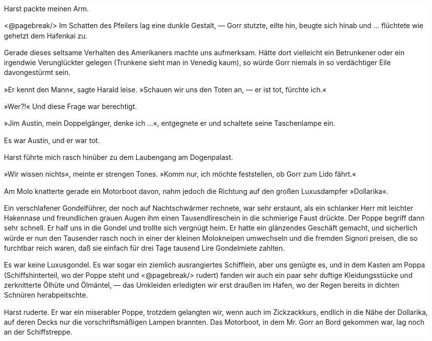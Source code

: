 Harst packte meinen Arm.

<@pagebreak/>
Im Schatten des Pfeilers lag eine dunkle Gestalt, —
Gorr stutzte, eilte hin, beugte sich hinab und … flüchtete wie
gehetzt dem Hafenkai zu.

Gerade dieses seltsame Verhalten des Amerikaners
machte uns aufmerksam. Hätte dort vielleicht ein Betrunkener
oder ein irgendwie Verunglückter gelegen (Trunkene
sieht man in Venedig kaum), so würde Gorr niemals in so
verdächtiger Eile davongestürmt sein.

»Er kennt den Mann«, sagte Harald leise. »Schauen
wir uns den Toten an, — er ist tot, fürchte ich.«

»Wer?!« Und diese Frage war berechtigt.

»Jim Austin, mein Doppelgänger, denke ich …«, entgegnete
er und schaltete seine Taschenlampe ein.

Es war Austin, und er war tot.

Harst führte mich rasch hinüber zu dem Laubengang am
Dogenpalast.

»Wir wissen nichts«, meinte er strengen Tones. »Komm
nur, ich möchte feststellen, ob Gorr zum Lido fährt.«

Am Molo knatterte gerade ein Motorboot davon, nahm
jedoch die Richtung auf den großen Luxusdampfer »Dollarika«.

Ein verschlafener Gondelführer, der noch auf Nachtschwärmer
rechnete, war sehr erstaunt, als ein schlanker Herr
mit leichter Hakennase und freundlichen grauen Augen ihm
einen Tausendlireschein in die schmierige Faust drückte. Der
Poppe begriff dann sehr schnell. Er half uns in die Gondel
und trollte sich vergnügt heim. Er hatte ein glänzendes Geschäft
gemacht, und sicherlich würde er nun den Tausender
rasch noch in einer der kleinen Molokneipen umwechseln und
die fremden Signori preisen, die so furchtbar reich waren,
daß sie einfach für drei Tage tausend Lire Gondelmiete
zahlten.

Es war keine Luxusgondel. Es war sogar ein ziemlich
ausrangiertes Schifflein, aber uns genügte es, und in dem
Kasten am Poppa (Schiffshinterteil, wo der Poppe steht und
<@pagebreak/>
rudert) fanden wir auch ein paar sehr duftige Kleidungsstücke
und zerknitterte Ölhüte und Ölmäntel, — das Umkleiden
erledigten wir erst draußen im Hafen, wo der Regen bereits
in dichten Schnüren herabpeitschte.

Harst ruderte. Er war ein miserabler Poppe, trotzdem
gelangten wir, wenn auch im Zickzackkurs, endlich in die Nähe
der Dollarika, auf deren Decks nur die vorschriftsmäßigen
Lampen brannten. Das Motorboot, in dem Mr. Gorr an
Bord gekommen war, lag noch an der Schiffstreppe.
